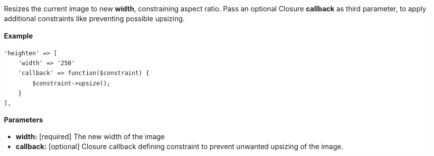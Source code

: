 Resizes the current image to new **width**, constraining aspect ratio. Pass an optional Closure **callback** as third parameter, to apply additional constraints like preventing possible upsizing.

**Example**

``` .language-php
'heighten' => [
    'width' => '250'
    'callback' => function($constraint) {
    	$constraint->upsize();
    }
],
```

**Parameters**

- **width:** [required] The new width of the image
- **callback:** [optional] Closure callback defining constraint to prevent unwanted upsizing of the image.
